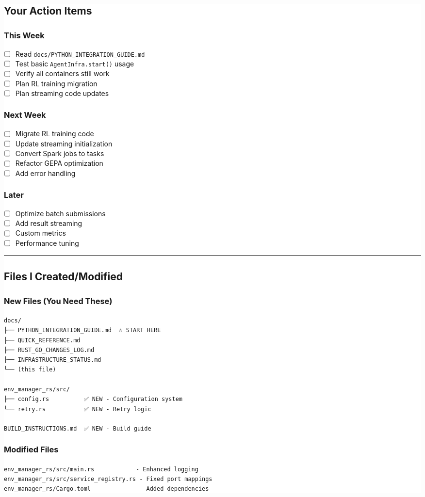 
## Your Action Items

### This Week

- [ ] Read `docs/PYTHON_INTEGRATION_GUIDE.md`
- [ ] Test basic `AgentInfra.start()` usage
- [ ] Verify all containers still work
- [ ] Plan RL training migration
- [ ] Plan streaming code updates

### Next Week

- [ ] Migrate RL training code
- [ ] Update streaming initialization
- [ ] Convert Spark jobs to tasks
- [ ] Refactor GEPA optimization
- [ ] Add error handling

### Later

- [ ] Optimize batch submissions
- [ ] Add result streaming
- [ ] Custom metrics
- [ ] Performance tuning

---

## Files I Created/Modified

### New Files (You Need These)

```
docs/
├── PYTHON_INTEGRATION_GUIDE.md  ⭐ START HERE
├── QUICK_REFERENCE.md
├── RUST_GO_CHANGES_LOG.md
├── INFRASTRUCTURE_STATUS.md
└── (this file)

env_manager_rs/src/
├── config.rs          ✅ NEW - Configuration system
└── retry.rs           ✅ NEW - Retry logic

BUILD_INSTRUCTIONS.md  ✅ NEW - Build guide
```

### Modified Files

```
env_manager_rs/src/main.rs            - Enhanced logging
env_manager_rs/src/service_registry.rs - Fixed port mappings
env_manager_rs/Cargo.toml              - Added dependencies
```
